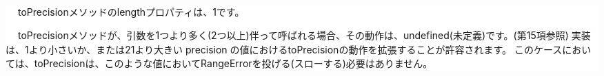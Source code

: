 　 toPrecisionメソッドのlengthプロパティは、1です。

　
toPrecisionメソッドが、引数を1つより多く(2つ以上)伴って呼ばれる場合、その動作は、undefined(未定義)です。(第15項参照)
実装は、1より小さいか、または21より大きい precision
の値におけるtoPrecisionの動作を拡張することが許容されます。
このケースにおいては、toPrecisionは、このような値においてRangeErrorを投げる(スローする)必要はありません。
